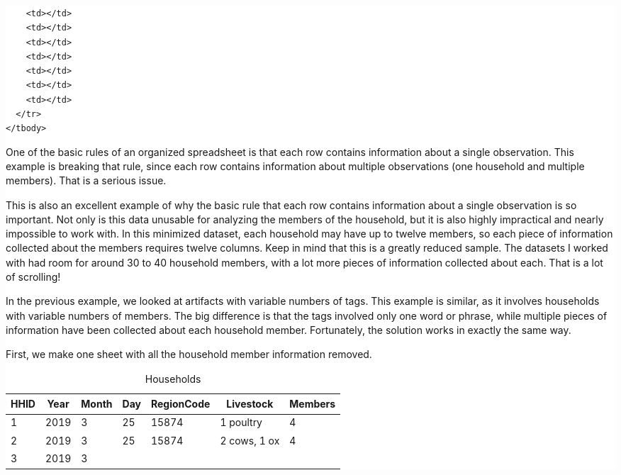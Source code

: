         <td></td>
        <td></td>
        <td></td>
        <td></td>
        <td></td>
        <td></td>
        <td></td>
      </tr>
    </tbody>
</table>

One of the basic rules of an organized spreadsheet is that each row contains information about a single observation. This example is breaking that rule, since each row contains information about multiple observations (one household and multiple members). That is a serious issue.

This is also an excellent example of why the basic rule that each row contains information about a single observation is so important. Not only is this data unusable for analyzing the members of the household, but it is also highly impractical and nearly impossible to work with. In this minimized dataset, each household may have up to twelve members, so each piece of information collected about the members requires twelve columns. Keep in mind that this is a greatly reduced sample. The datasets I worked with had room for around 30 to 40 household members, with a lot more pieces of information collected about each. That is a lot of scrolling!

In the previous example, we looked at artifacts with variable numbers of tags. This example is similar, as it involves households with variable numbers of members. The big difference is that the tags involved only one word or phrase, while multiple pieces of information have been collected about each household member. Fortunately, the solution works in exactly the same way.

First, we make one sheet with all the household member information removed.

<table>
    <caption>Households</caption>
    <thead>
      <tr>
        <th>HHID</th>
        <th>Year</th>
        <th>Month</th>
        <th>Day</th>
        <th>RegionCode</th>
        <th>Livestock</th>
        <th>Members</th>
      </tr>
    </thead>
    <tbody>
      <tr>
        <td>1</td>
        <td>2019</td>
        <td>3</td>
        <td>25</td>
        <td>15874</td>
        <td>1 poultry</td>
        <td>4</td>
      </tr>
      <tr>
        <td>2</td>
        <td>2019</td>
        <td>3</td>
        <td>25</td>
        <td>15874</td>
        <td>2 cows, 1 ox</td>
        <td>4</td>
      </tr>
      <tr>
        <td>3</td>
        <td>2019</td>
        <td>3</td>